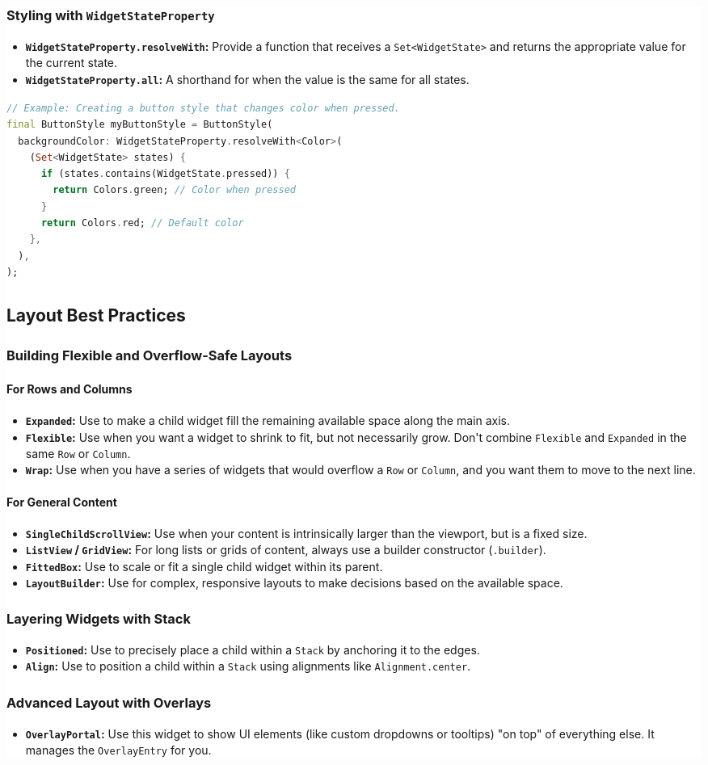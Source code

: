 ### Styling with `WidgetStateProperty`

- **`WidgetStateProperty.resolveWith`:** Provide a function that receives a `Set<WidgetState>` and returns the appropriate value for the current state.
- **`WidgetStateProperty.all`:** A shorthand for when the value is the same for all states.

```dart
// Example: Creating a button style that changes color when pressed.
final ButtonStyle myButtonStyle = ButtonStyle(
  backgroundColor: WidgetStateProperty.resolveWith<Color>(
    (Set<WidgetState> states) {
      if (states.contains(WidgetState.pressed)) {
        return Colors.green; // Color when pressed
      }
      return Colors.red; // Default color
    },
  ),
);
```

## Layout Best Practices

### Building Flexible and Overflow-Safe Layouts

#### For Rows and Columns

- **`Expanded`:** Use to make a child widget fill the remaining available space along the main axis.
- **`Flexible`:** Use when you want a widget to shrink to fit, but not necessarily grow. Don't combine `Flexible` and `Expanded` in the same `Row` or `Column`.
- **`Wrap`:** Use when you have a series of widgets that would overflow a `Row` or `Column`, and you want them to move to the next line.

#### For General Content

- **`SingleChildScrollView`:** Use when your content is intrinsically larger than the viewport, but is a fixed size.
- **`ListView` / `GridView`:** For long lists or grids of content, always use a builder constructor (`.builder`).
- **`FittedBox`:** Use to scale or fit a single child widget within its parent.
- **`LayoutBuilder`:** Use for complex, responsive layouts to make decisions based on the available space.

### Layering Widgets with Stack

- **`Positioned`:** Use to precisely place a child within a `Stack` by anchoring it to the edges.
- **`Align`:** Use to position a child within a `Stack` using alignments like `Alignment.center`.

### Advanced Layout with Overlays

- **`OverlayPortal`:** Use this widget to show UI elements (like custom dropdowns or tooltips) "on top" of everything else. It manages the `OverlayEntry` for you.
